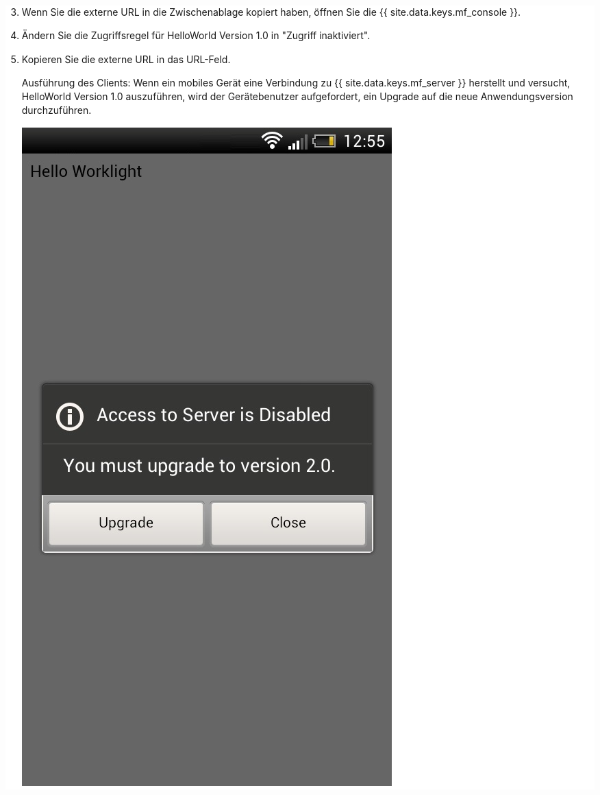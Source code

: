3. Wenn Sie die externe URL in die Zwischenablage kopiert haben, öffnen Sie die
{{ site.data.keys.mf_console }}.
4. Ändern Sie die Zugriffsregel für HelloWorld Version 1.0 in "Zugriff
inaktiviert".
5. Kopieren Sie die externe URL in das URL-Feld. 

    Ausführung des Clients: Wenn ein mobiles Gerät eine Verbindung
zu {{ site.data.keys.mf_server }} herstellt und versucht,
HelloWorld Version 1.0 auszuführen, wird der Gerätebenutzer aufgefordert, ein Upgrade auf die neue Anwendungsversion durchzuführen. 

    ![Ferne Inaktivierung einer alten Version einer Anwendung](ac_remote_disable_app_cli.jpg)
